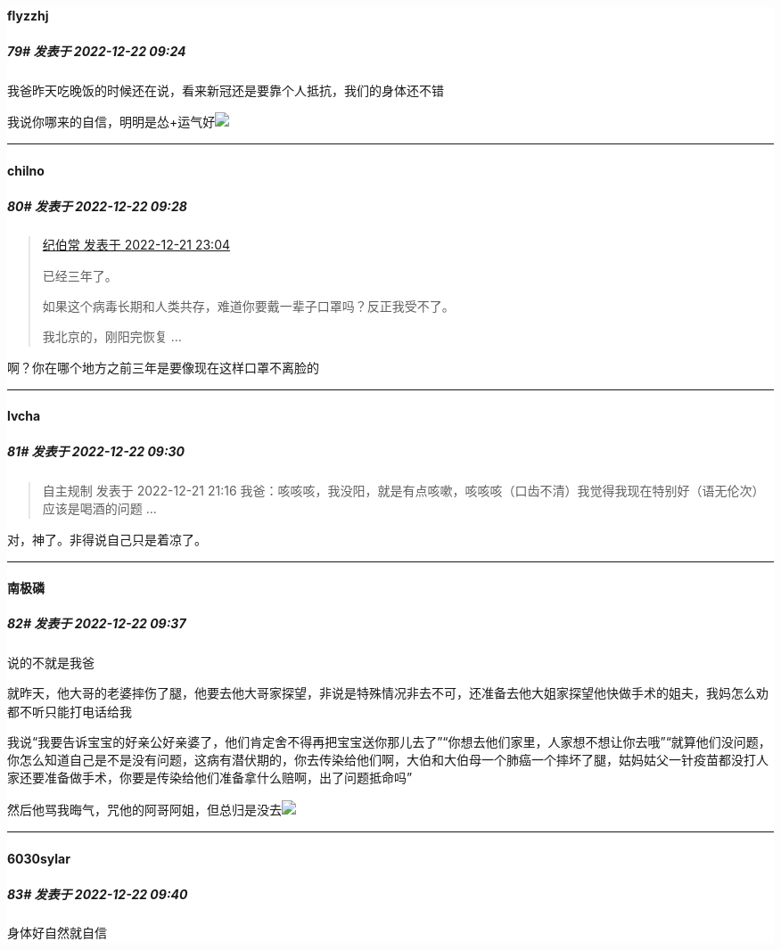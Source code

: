 ####  flyzzhj  
##### 79#       发表于 2022-12-22 09:24

我爸昨天吃晚饭的时候还在说，看来新冠还是要靠个人抵抗，我们的身体还不错

我说你哪来的自信，明明是怂+运气好<img src="https://static.saraba1st.com/image/smiley/face2017/143.png" referrerpolicy="no-referrer">



*****

####  chilno  
##### 80#       发表于 2022-12-22 09:28

<blockquote><a href="httphttps://bbs.saraba1st.com/2b/forum.php?mod=redirect&amp;goto=findpost&amp;pid=59040673&amp;ptid=2111202" target="_blank">纪伯常 发表于 2022-12-21 23:04</a>

已经三年了。

如果这个病毒长期和人类共存，难道你要戴一辈子口罩吗？反正我受不了。

我北京的，刚阳完恢复 ...</blockquote>
啊？你在哪个地方之前三年是要像现在这样口罩不离脸的

*****

####  lvcha  
##### 81#       发表于 2022-12-22 09:30

<blockquote>自主规制 发表于 2022-12-21 21:16
我爸：咳咳咳，我没阳，就是有点咳嗽，咳咳咳（口齿不清）我觉得我现在特别好（语无伦次）应该是喝酒的问题 ...</blockquote>
对，神了。非得说自己只是着凉了。



*****

####  南极磷  
##### 82#       发表于 2022-12-22 09:37

说的不就是我爸

就昨天，他大哥的老婆摔伤了腿，他要去他大哥家探望，非说是特殊情况非去不可，还准备去他大姐家探望他快做手术的姐夫，我妈怎么劝都不听只能打电话给我

我说“我要告诉宝宝的好亲公好亲婆了，他们肯定舍不得再把宝宝送你那儿去了”“你想去他们家里，人家想不想让你去哦”“就算他们没问题，你怎么知道自己是不是没有问题，这病有潜伏期的，你去传染给他们啊，大伯和大伯母一个肺癌一个摔坏了腿，姑妈姑父一针疫苗都没打人家还要准备做手术，你要是传染给他们准备拿什么赔啊，出了问题抵命吗”

然后他骂我晦气，咒他的阿哥阿姐，但总归是没去<img src="https://static.saraba1st.com/image/smiley/face2017/067.png" referrerpolicy="no-referrer">

*****

####  6030sylar  
##### 83#       发表于 2022-12-22 09:40

身体好自然就自信

